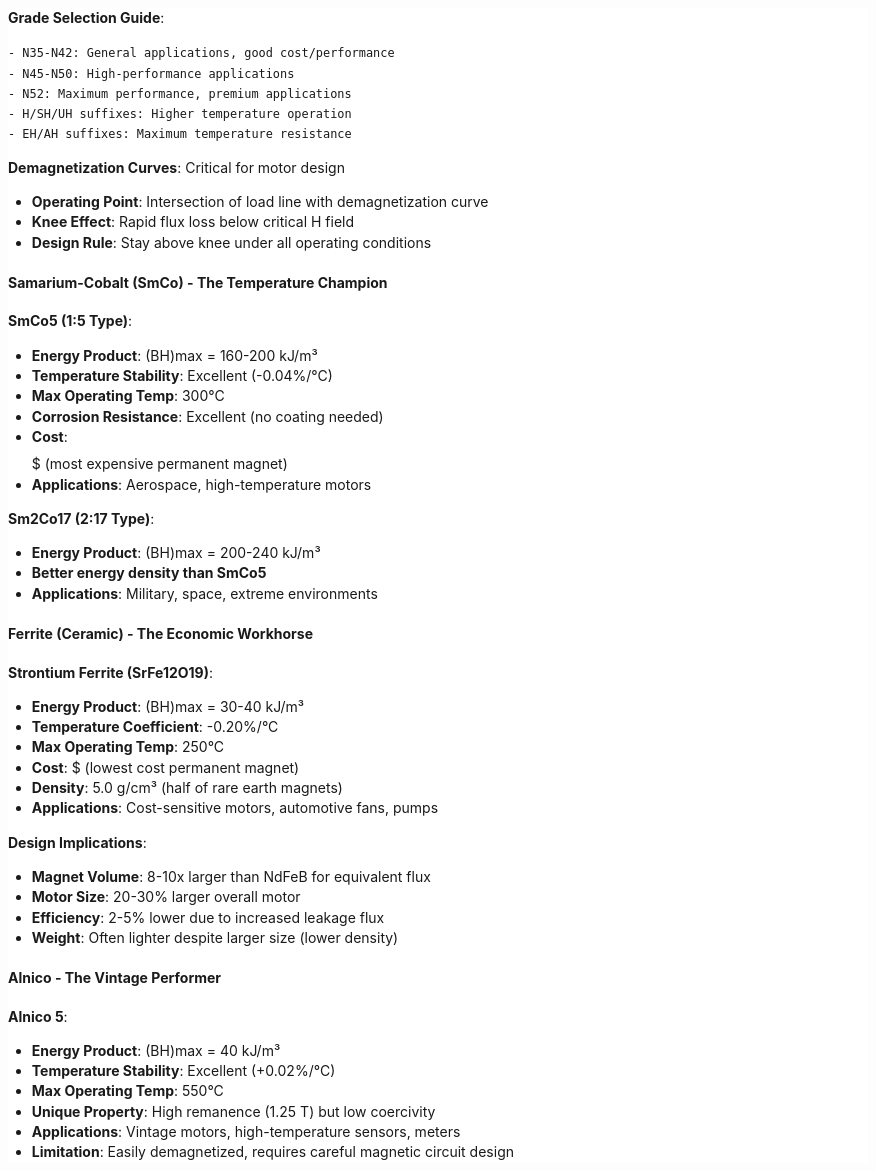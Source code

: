 **Grade Selection Guide**:
```
- N35-N42: General applications, good cost/performance
- N45-N50: High-performance applications  
- N52: Maximum performance, premium applications
- H/SH/UH suffixes: Higher temperature operation
- EH/AH suffixes: Maximum temperature resistance
```

**Demagnetization Curves**: Critical for motor design
- **Operating Point**: Intersection of load line with demagnetization curve
- **Knee Effect**: Rapid flux loss below critical H field
- **Design Rule**: Stay above knee under all operating conditions

#### **Samarium-Cobalt (SmCo) - The Temperature Champion**

**SmCo5 (1:5 Type)**:
- **Energy Product**: (BH)max = 160-200 kJ/m³
- **Temperature Stability**: Excellent (-0.04%/°C)
- **Max Operating Temp**: 300°C
- **Corrosion Resistance**: Excellent (no coating needed)
- **Cost**: $$$$$ (most expensive permanent magnet)
- **Applications**: Aerospace, high-temperature motors

**Sm2Co17 (2:17 Type)**:
- **Energy Product**: (BH)max = 200-240 kJ/m³  
- **Better energy density than SmCo5**
- **Applications**: Military, space, extreme environments

#### **Ferrite (Ceramic) - The Economic Workhorse**

**Strontium Ferrite (SrFe12O19)**:
- **Energy Product**: (BH)max = 30-40 kJ/m³
- **Temperature Coefficient**: -0.20%/°C  
- **Max Operating Temp**: 250°C
- **Cost**: $ (lowest cost permanent magnet)
- **Density**: 5.0 g/cm³ (half of rare earth magnets)
- **Applications**: Cost-sensitive motors, automotive fans, pumps

**Design Implications**:
- **Magnet Volume**: 8-10x larger than NdFeB for equivalent flux
- **Motor Size**: 20-30% larger overall motor
- **Efficiency**: 2-5% lower due to increased leakage flux
- **Weight**: Often lighter despite larger size (lower density)

#### **Alnico - The Vintage Performer**

**Alnico 5**:
- **Energy Product**: (BH)max = 40 kJ/m³
- **Temperature Stability**: Excellent (+0.02%/°C)
- **Max Operating Temp**: 550°C
- **Unique Property**: High remanence (1.25 T) but low coercivity
- **Applications**: Vintage motors, high-temperature sensors, meters
- **Limitation**: Easily demagnetized, requires careful magnetic circuit design
